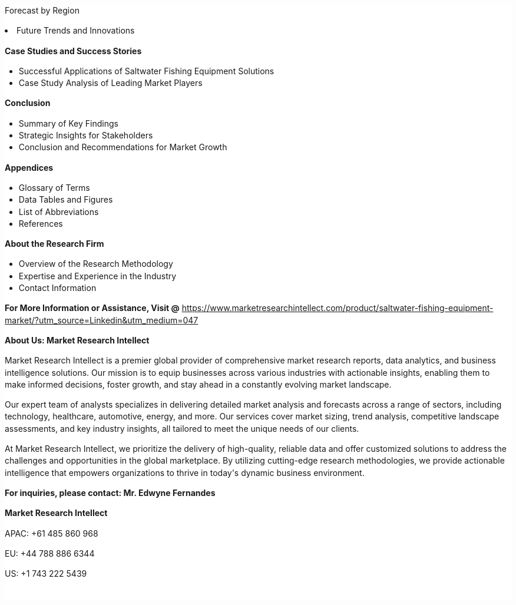 Forecast by Region</li><li>Future Trends and Innovations</li></ul><p><strong>Case Studies and Success Stories</strong></p><ul><li>Successful Applications of Saltwater Fishing Equipment Solutions</li><li>Case Study Analysis of Leading Market Players</li></ul><p><strong>Conclusion</strong></p><ul><li>Summary of Key Findings</li><li>Strategic Insights for Stakeholders</li><li>Conclusion and Recommendations for Market Growth</li></ul><p><strong>Appendices</strong></p><ul><li>Glossary of Terms</li><li>Data Tables and Figures</li><li>List of Abbreviations</li><li>References</li></ul><p><strong>About the Research Firm</strong></p><ul><li>Overview of the Research Methodology</li><li>Expertise and Experience in the Industry</li><li>Contact Information</li></ul></div><div class="article-main__content" data-test-id="publishing-text-block"><p><span class="font-[700]"><strong>For More Information or Assistance, Visit @</strong>&nbsp;<a href="https://www.marketresearchintellect.com/product/saltwater-fishing-equipment-market/?utm_source=Linkedin&utm_medium=047">https://www.marketresearchintellect.com/product/saltwater-fishing-equipment-market/?utm_source=Linkedin&utm_medium=047</a></span></p><p><strong>About Us: Market Research Intellect</strong></p><p>Market Research Intellect is a premier global provider of comprehensive market research reports, data analytics, and business intelligence solutions. Our mission is to equip businesses across various industries with actionable insights, enabling them to make informed decisions, foster growth, and stay ahead in a constantly evolving market landscape.</p><p>Our expert team of analysts specializes in delivering detailed market analysis and forecasts across a range of sectors, including technology, healthcare, automotive, energy, and more. Our services cover market sizing, trend analysis, competitive landscape assessments, and key industry insights, all tailored to meet the unique needs of our clients.</p><p>At Market Research Intellect, we prioritize the delivery of high-quality, reliable data and offer customized solutions to address the challenges and opportunities in the global marketplace. By utilizing cutting-edge research methodologies, we provide actionable intelligence that empowers organizations to thrive in today's dynamic business environment.</p><p><strong>For inquiries, please contact: Mr. Edwyne Fernandes</strong></p><p><strong>Market Research Intellect</strong></p><p>APAC: +61 485 860 968</p><p>EU: +44 788 886 6344</p><p>US: +1 743 222 5439</p></div><div class="article-main__content" data-test-id="publishing-text-block">&nbsp;</div>
